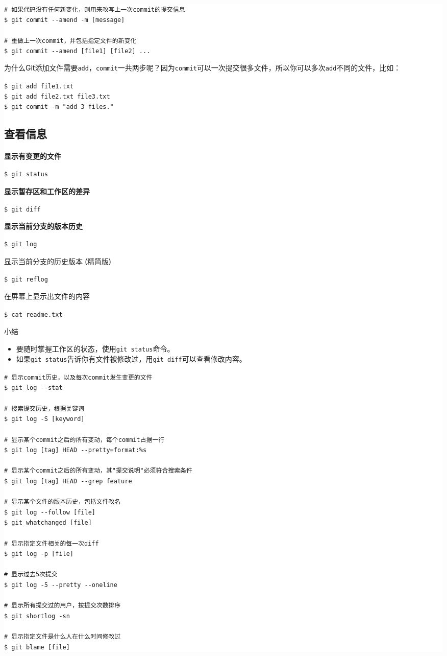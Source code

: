 ```
# 如果代码没有任何新变化，则用来改写上一次commit的提交信息
$ git commit --amend -m [message]

# 重做上一次commit，并包括指定文件的新变化
$ git commit --amend [file1] [file2] ...
```

为什么Git添加文件需要`add`，`commit`一共两步呢？因为`commit`可以一次提交很多文件，所以你可以多次`add`不同的文件，比如：

```
$ git add file1.txt
$ git add file2.txt file3.txt
$ git commit -m "add 3 files."
```

## 查看信息

**显示有变更的文件**

`$ git status`

**显示暂存区和工作区的差异**

`$ git diff`

**显示当前分支的版本历史**

`$ git log`

显示当前分支的历史版本 (精简版)

`$ git reflog`

在屏幕上显示出文件的内容

`$ cat readme.txt`

小结

- 要随时掌握工作区的状态，使用`git status`命令。
- 如果`git status`告诉你有文件被修改过，用`git diff`可以查看修改内容。

```
# 显示commit历史，以及每次commit发生变更的文件
$ git log --stat

# 搜索提交历史，根据关键词
$ git log -S [keyword]

# 显示某个commit之后的所有变动，每个commit占据一行
$ git log [tag] HEAD --pretty=format:%s

# 显示某个commit之后的所有变动，其"提交说明"必须符合搜索条件
$ git log [tag] HEAD --grep feature

# 显示某个文件的版本历史，包括文件改名
$ git log --follow [file]
$ git whatchanged [file]

# 显示指定文件相关的每一次diff
$ git log -p [file]

# 显示过去5次提交
$ git log -5 --pretty --oneline

# 显示所有提交过的用户，按提交次数排序
$ git shortlog -sn

# 显示指定文件是什么人在什么时间修改过
$ git blame [file]
```